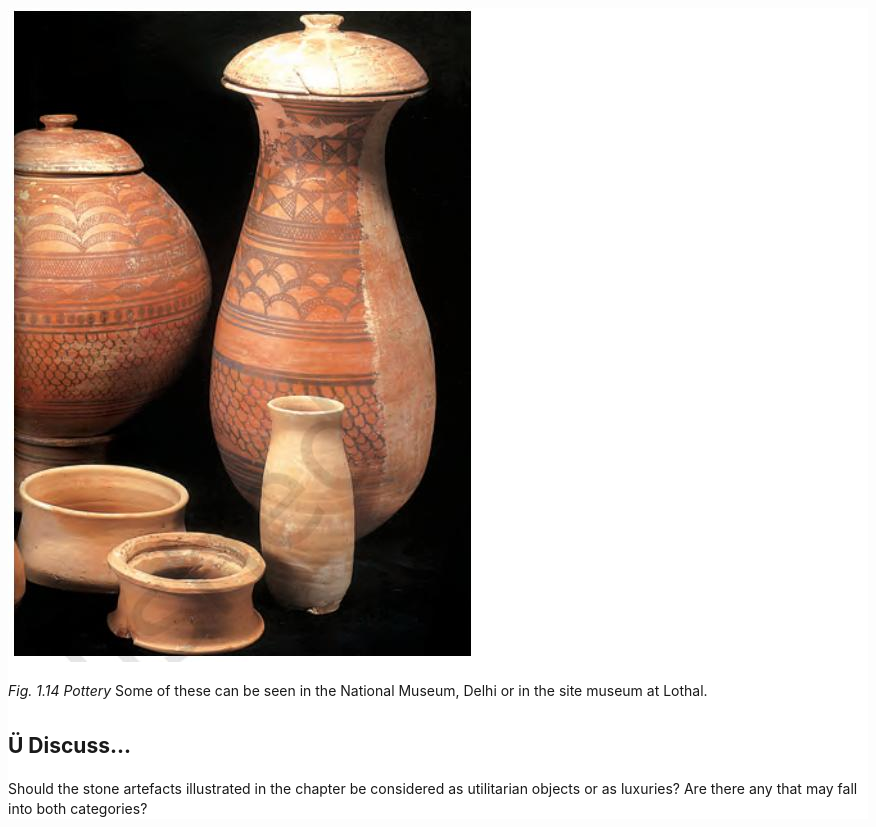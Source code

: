 ![](_page_10_Picture_8.jpeg)

*Fig. 1.14 Pottery* Some of these can be seen in the National Museum, Delhi or in the site museum at Lothal.

## Ü Discuss...

Should the stone artefacts illustrated in the chapter be considered as utilitarian objects or as luxuries? Are there any that may fall into both categories?

